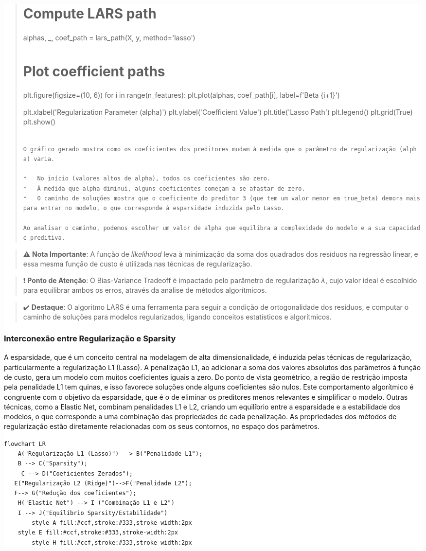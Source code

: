 >
> # Compute LARS path
> alphas, _, coef_path = lars_path(X, y, method='lasso')
>
> # Plot coefficient paths
> plt.figure(figsize=(10, 6))
> for i in range(n_features):
>    plt.plot(alphas, coef_path[i], label=f'Beta {i+1}')
>
> plt.xlabel('Regularization Parameter (alpha)')
> plt.ylabel('Coefficient Value')
> plt.title('Lasso Path')
> plt.legend()
> plt.grid(True)
> plt.show()
> ```
>
> O gráfico gerado mostra como os coeficientes dos preditores mudam à medida que o parâmetro de regularização (alpha) varia.
>
> *   No início (valores altos de alpha), todos os coeficientes são zero.
> *   À medida que alpha diminui, alguns coeficientes começam a se afastar de zero.
> *   O caminho de soluções mostra que o coeficiente do preditor 3 (que tem um valor menor em true_beta) demora mais para entrar no modelo, o que corresponde à esparsidade induzida pelo Lasso.
>
> Ao analisar o caminho, podemos escolher um valor de alpha que equilibra a complexidade do modelo e a sua capacidade preditiva.

> ⚠️ **Nota Importante**: A função de *likelihood* leva à minimização da soma dos quadrados dos resíduos na regressão linear, e essa mesma função de custo é utilizada nas técnicas de regularização.

> ❗ **Ponto de Atenção**: O Bias-Variance Tradeoff é impactado pelo parâmetro de regularização $\lambda$, cujo valor ideal é escolhido para equilibrar ambos os erros, através da analise de métodos algorítmicos.

> ✔️ **Destaque**: O algoritmo LARS é uma ferramenta para seguir a condição de ortogonalidade dos resíduos, e computar o caminho de soluções para modelos regularizados, ligando conceitos estatísticos e algorítmicos.

### Interconexão entre Regularização e Sparsity

A esparsidade, que é um conceito central na modelagem de alta dimensionalidade, é induzida pelas técnicas de regularização, particularmente a regularização L1 (Lasso). A penalização L1, ao adicionar a soma dos valores absolutos dos parâmetros à função de custo, gera um modelo com muitos coeficientes iguais a zero. Do ponto de vista geométrico, a região de restrição imposta pela penalidade L1 tem quinas, e isso favorece soluções onde alguns coeficientes são nulos. Este comportamento algorítmico é congruente com o objetivo da esparsidade, que é o de eliminar os preditores menos relevantes e simplificar o modelo.
Outras técnicas, como a Elastic Net, combinam penalidades L1 e L2, criando um equilíbrio entre a esparsidade e a estabilidade dos modelos, o que corresponde a uma combinação das propriedades de cada penalização. As propriedades dos métodos de regularização estão diretamente relacionadas com os seus contornos, no espaço dos parâmetros.
```mermaid
flowchart LR
    A("Regularização L1 (Lasso)") --> B("Penalidade L1");
    B --> C("Sparsity");
     C --> D("Coeficientes Zerados");
   E("Regularização L2 (Ridge)")-->F("Penalidade L2");
   F--> G("Redução dos coeficientes");
    H("Elastic Net") --> I ("Combinação L1 e L2")
    I --> J("Equilíbrio Sparsity/Estabilidade")
        style A fill:#ccf,stroke:#333,stroke-width:2px
    style E fill:#ccf,stroke:#333,stroke-width:2px
        style H fill:#ccf,stroke:#333,stroke-width:2px
```